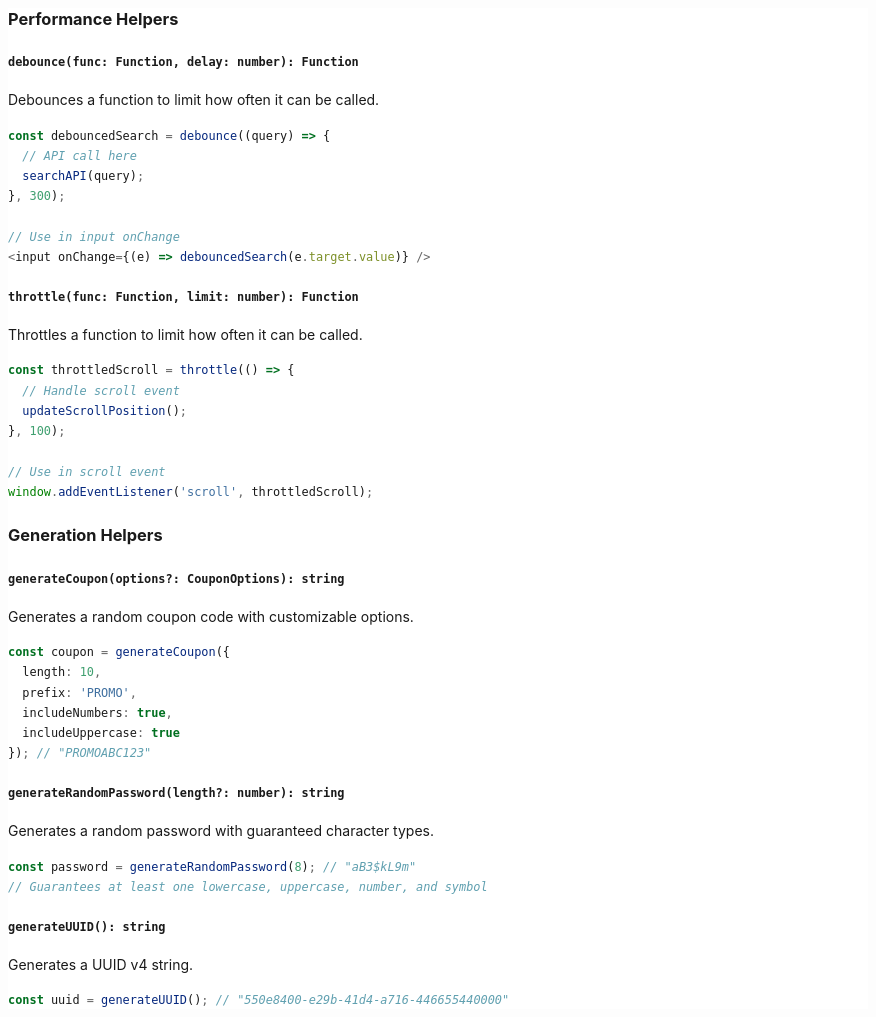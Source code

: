 ### Performance Helpers

#### `debounce(func: Function, delay: number): Function`
Debounces a function to limit how often it can be called.

```typescript
const debouncedSearch = debounce((query) => {
  // API call here
  searchAPI(query);
}, 300);

// Use in input onChange
<input onChange={(e) => debouncedSearch(e.target.value)} />
```

#### `throttle(func: Function, limit: number): Function`
Throttles a function to limit how often it can be called.

```typescript
const throttledScroll = throttle(() => {
  // Handle scroll event
  updateScrollPosition();
}, 100);

// Use in scroll event
window.addEventListener('scroll', throttledScroll);
```

### Generation Helpers

#### `generateCoupon(options?: CouponOptions): string`
Generates a random coupon code with customizable options.

```typescript
const coupon = generateCoupon({
  length: 10,
  prefix: 'PROMO',
  includeNumbers: true,
  includeUppercase: true
}); // "PROMOABC123"
```

#### `generateRandomPassword(length?: number): string`
Generates a random password with guaranteed character types.

```typescript
const password = generateRandomPassword(8); // "aB3$kL9m"
// Guarantees at least one lowercase, uppercase, number, and symbol
```

#### `generateUUID(): string`
Generates a UUID v4 string.

```typescript
const uuid = generateUUID(); // "550e8400-e29b-41d4-a716-446655440000"
```
